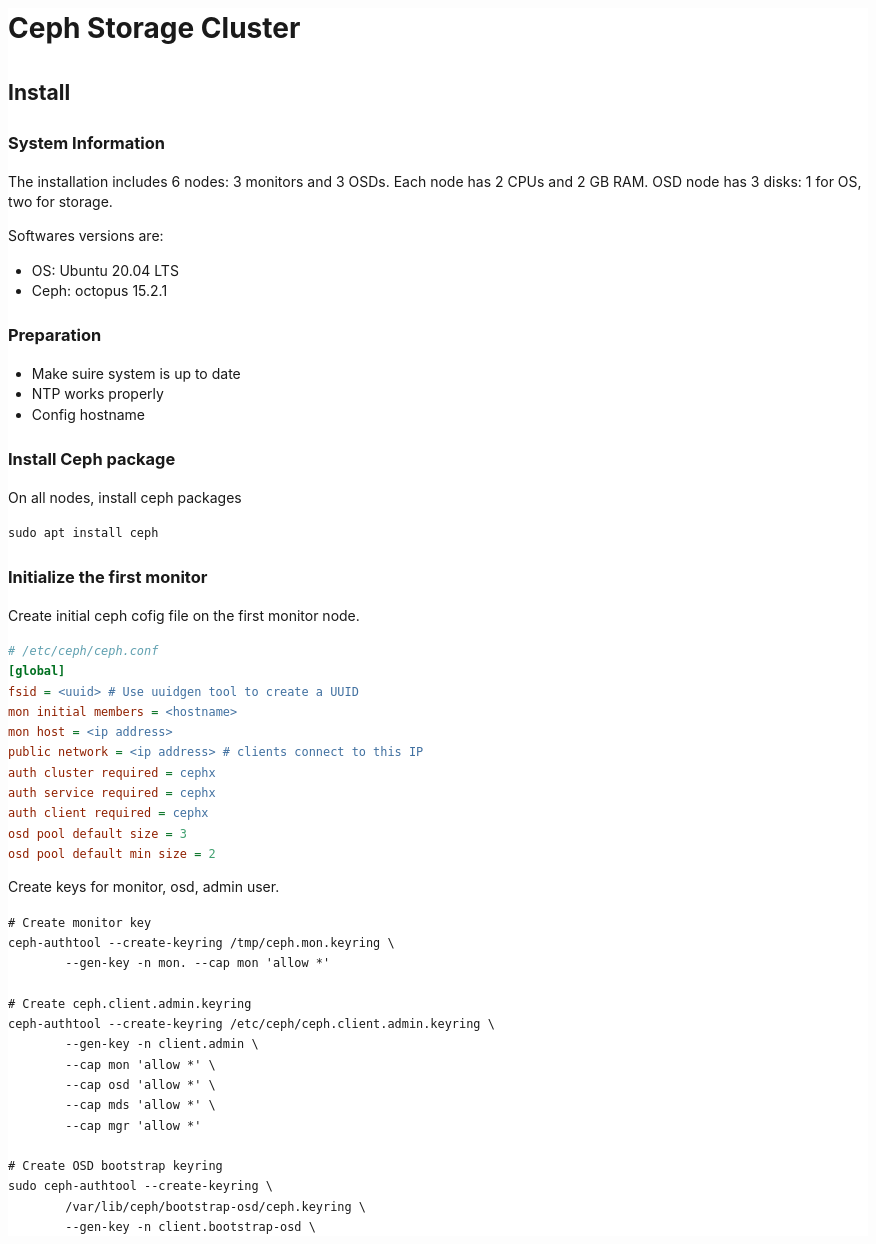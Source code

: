 # Ceph Storage Cluster

## Install

### System Information

The installation includes 6 nodes: 3 monitors and 3 OSDs. Each node has 2 CPUs and 2 GB RAM. OSD node has 3 disks: 1 for OS, two for storage.

Softwares versions are:

- OS: Ubuntu 20.04 LTS
- Ceph: octopus 15.2.1

### Preparation

- Make suire system is up to date
- NTP works properly
- Config hostname

### Install Ceph package

On all nodes, install ceph packages

```shell
sudo apt install ceph
```

### Initialize the first monitor

Create initial ceph cofig file on the first monitor node.

```ini
# /etc/ceph/ceph.conf
[global]
fsid = <uuid> # Use uuidgen tool to create a UUID
mon initial members = <hostname>
mon host = <ip address>
public network = <ip address> # clients connect to this IP
auth cluster required = cephx
auth service required = cephx
auth client required = cephx
osd pool default size = 3
osd pool default min size = 2

```

Create keys for monitor, osd, admin user.

```shell
# Create monitor key
ceph-authtool --create-keyring /tmp/ceph.mon.keyring \
		--gen-key -n mon. --cap mon 'allow *'

# Create ceph.client.admin.keyring
ceph-authtool --create-keyring /etc/ceph/ceph.client.admin.keyring \
		--gen-key -n client.admin \
		--cap mon 'allow *' \
		--cap osd 'allow *' \
		--cap mds 'allow *' \
		--cap mgr 'allow *'

# Create OSD bootstrap keyring
sudo ceph-authtool --create-keyring \
		/var/lib/ceph/bootstrap-osd/ceph.keyring \
		--gen-key -n client.bootstrap-osd \
```